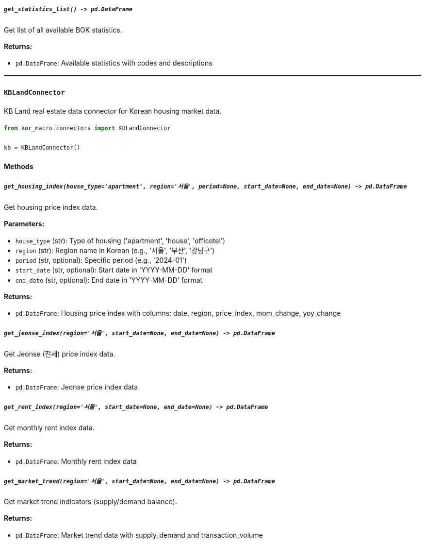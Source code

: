 
##### `get_statistics_list() -> pd.DataFrame`
Get list of all available BOK statistics.

**Returns:**
- `pd.DataFrame`: Available statistics with codes and descriptions

---

### `KBLandConnector`

KB Land real estate data connector for Korean housing market data.

```python
from kor_macro.connectors import KBLandConnector

kb = KBLandConnector()
```

#### Methods

##### `get_housing_index(house_type='apartment', region='서울', period=None, start_date=None, end_date=None) -> pd.DataFrame`
Get housing price index data.

**Parameters:**
- `house_type` (str): Type of housing ('apartment', 'house', 'officetel')
- `region` (str): Region name in Korean (e.g., '서울', '부산', '강남구')
- `period` (str, optional): Specific period (e.g., '2024-01')
- `start_date` (str, optional): Start date in 'YYYY-MM-DD' format
- `end_date` (str, optional): End date in 'YYYY-MM-DD' format

**Returns:**
- `pd.DataFrame`: Housing price index with columns: date, region, price_index, mom_change, yoy_change

##### `get_jeonse_index(region='서울', start_date=None, end_date=None) -> pd.DataFrame`
Get Jeonse (전세) price index data.

**Returns:**
- `pd.DataFrame`: Jeonse price index data

##### `get_rent_index(region='서울', start_date=None, end_date=None) -> pd.DataFrame`
Get monthly rent index data.

**Returns:**
- `pd.DataFrame`: Monthly rent index data

##### `get_market_trend(region='서울', start_date=None, end_date=None) -> pd.DataFrame`
Get market trend indicators (supply/demand balance).

**Returns:**
- `pd.DataFrame`: Market trend data with supply_demand and transaction_volume
